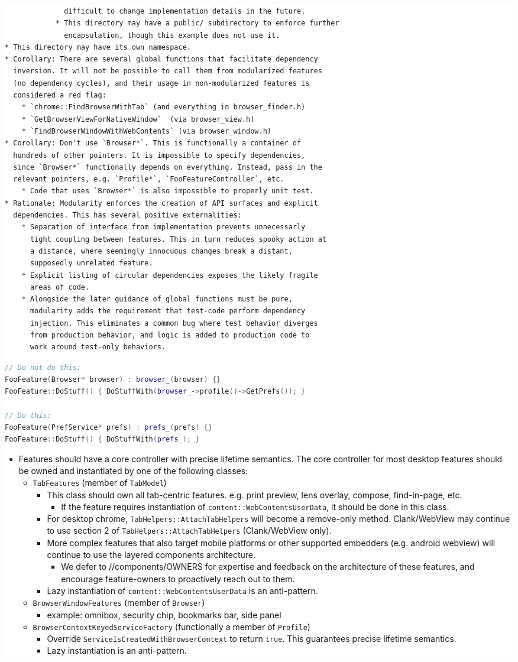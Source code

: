                   difficult to change implementation details in the future.
                * This directory may have a public/ subdirectory to enforce further
                  encapsulation, though this example does not use it.
    * This directory may have its own namespace.
    * Corollary: There are several global functions that facilitate dependency
      inversion. It will not be possible to call them from modularized features
      (no dependency cycles), and their usage in non-modularized features is
      considered a red flag:
        * `chrome::FindBrowserWithTab` (and everything in browser_finder.h)
        * `GetBrowserViewForNativeWindow`  (via browser_view.h)
        * `FindBrowserWindowWithWebContents` (via browser_window.h)
    * Corollary: Don't use `Browser*`. This is functionally a container of
      hundreds of other pointers. It is impossible to specify dependencies,
      since `Browser*` functionally depends on everything. Instead, pass in the
      relevant pointers, e.g. `Profile*`, `FooFeatureController`, etc.
        * Code that uses `Browser*` is also impossible to properly unit test.
    * Rationale: Modularity enforces the creation of API surfaces and explicit
      dependencies. This has several positive externalities:
        * Separation of interface from implementation prevents unnecessarly
          tight coupling between features. This in turn reduces spooky action at
          a distance, where seemingly innocuous changes break a distant,
          supposedly unrelated feature.
        * Explicit listing of circular dependencies exposes the likely fragile
          areas of code.
        * Alongside the later guidance of global functions must be pure,
          modularity adds the requirement that test-code perform dependency
          injection. This eliminates a common bug where test behavior diverges
          from production behavior, and logic is added to production code to
          work around test-only behaviors.

```cpp
// Do not do this:
FooFeature(Browser* browser) : browser_(browser) {}
FooFeature::DoStuff() { DoStuffWith(browser_->profile()->GetPrefs()); }

// Do this:
FooFeature(PrefService* prefs) : prefs_(prefs) {}
FooFeature::DoStuff() { DoStuffWith(prefs_); }
```

* Features should have a core controller with precise lifetime semantics. The
  core controller for most desktop features should be owned and instantiated by
  one of the following classes:
    * `TabFeatures` (member of `TabModel`)
        * This class should own all tab-centric features. e.g. print preview,
          lens overlay, compose, find-in-page, etc.
            * If the feature requires instantiation of
              `content::WebContentsUserData`, it should be done in this class.
        * For desktop chrome, `TabHelpers::AttachTabHelpers` will become a
          remove-only method. Clank/WebView may continue to use section 2 of
          `TabHelpers::AttachTabHelpers` (Clank/WebView only).
        * More complex features that also target mobile platforms or other
          supported embedders (e.g. android webview) will continue to use the
          layered components architecture.
            * We defer to //components/OWNERS for expertise and feedback on the
              architecture of these features, and encourage feature-owners to
              proactively reach out to them.
        * Lazy instantiation of `content::WebContentsUserData` is an
          anti-pattern.
    * `BrowserWindowFeatures` (member of `Browser`)
        * example: omnibox, security chip, bookmarks bar, side panel
    * `BrowserContextKeyedServiceFactory` (functionally a member of `Profile`)
        * Override `ServiceIsCreatedWithBrowserContext` to return `true`. This
          guarantees precise lifetime semantics.
        * Lazy instantiation is an anti-pattern.